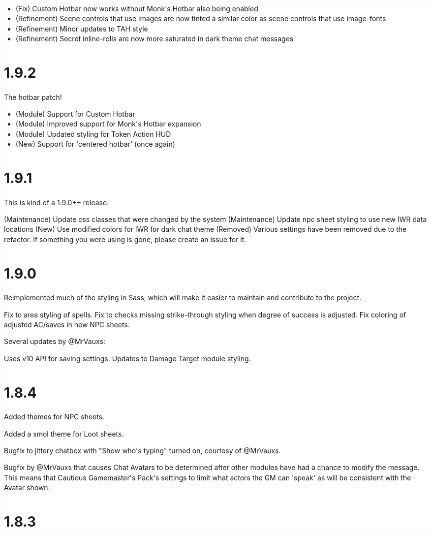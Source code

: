 - (Fix) Custom Hotbar now works without Monk's Hotbar also being enabled
- (Refinement) Scene controls that use images are now tinted a similar color as scene controls that use image-fonts
- (Refinement) Minor updates to TAH style
- (Refinement) Secret inline-rolls are now more saturated in dark theme chat messages

# 1.9.2

The hotbar patch!

- (Module) Support for Custom Hotbar
- (Module) Improved support for Monk's Hotbar expansion
- (Module) Updated styling for Token Action HUD
- (New) Support for 'centered hotbar' (once again)

# 1.9.1

This is kind of a 1.9.0++ release.

(Maintenance) Update css classes that were changed by the system
(Maintenance) Update npc sheet styling to use new IWR data locations
(New) Use modified colors for IWR for dark chat theme
(Removed) Various settings have been removed due to the refactor. If something you were using is gone, please create an issue for it.

# 1.9.0

Reimplemented much of the styling in Sass, which will make it easier to maintain and contribute to the project.

Fix to area styling of spells.
Fix to checks missing strike-through styling when degree of success is adjusted.
Fix coloring of adjusted AC/saves in new NPC sheets.

Several updates by @MrVauxs:

Uses v10 API for saving settings.
Updates to Damage Target module styling.

# 1.8.4

Added themes for NPC sheets.

Added a smol theme for Loot sheets.

Bugfix to jittery chatbox with "Show who's typing" turned on, courtesy of @MrVauxs.

Bugfix by @MrVauxs that causes Chat Avatars to be determined after other modules have had a chance to modify the message. This means that Cautious Gamemaster's Pack's settings to limit what actors the GM can 'speak' as will be consistent with the Avatar shown.

# 1.8.3
